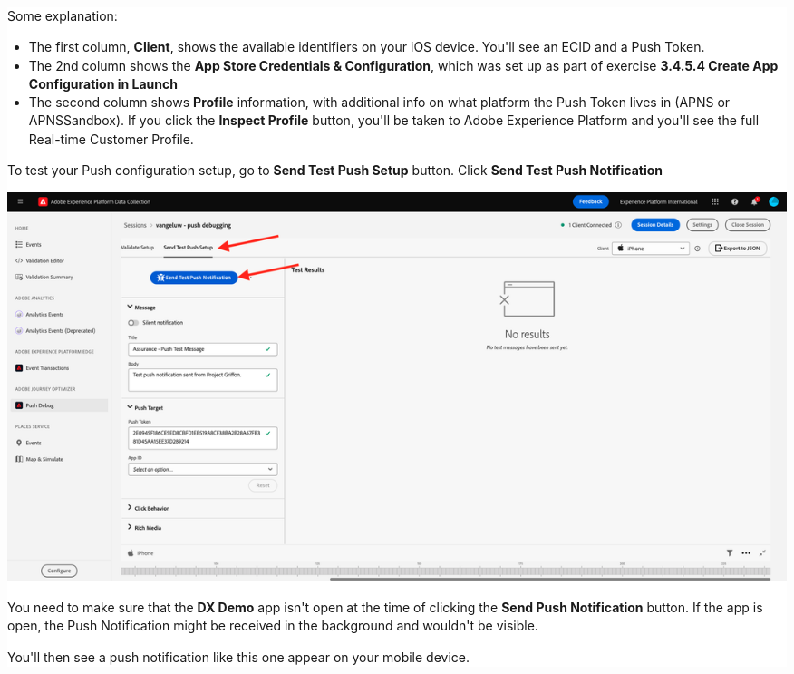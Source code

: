 Some explanation:

- The first column, **Client**, shows the available identifiers on your iOS device. You'll see an ECID and a Push Token.
- The 2nd column shows the **App Store Credentials & Configuration**, which was set up as part of exercise **3.4.5.4 Create App Configuration in Launch**
- The second column shows **Profile** information, with additional info on what platform the Push Token lives in (APNS or APNSSandbox). If you click the **Inspect Profile** button, you'll be taken to Adobe Experience Platform and you'll see the full Real-time Customer Profile.

To test your Push configuration setup, go to **Send Test Push Setup** button. Click **Send Test Push Notification**

![Adobe Experience Platform Data Collection](./images/griffon11.png)

You need to make sure that the **DX Demo** app isn't open at the time of clicking the **Send Push Notification** button. If the app is open, the Push Notification might be received in the background and wouldn't be visible.

You'll then see a push notification like this one appear on your mobile device.
